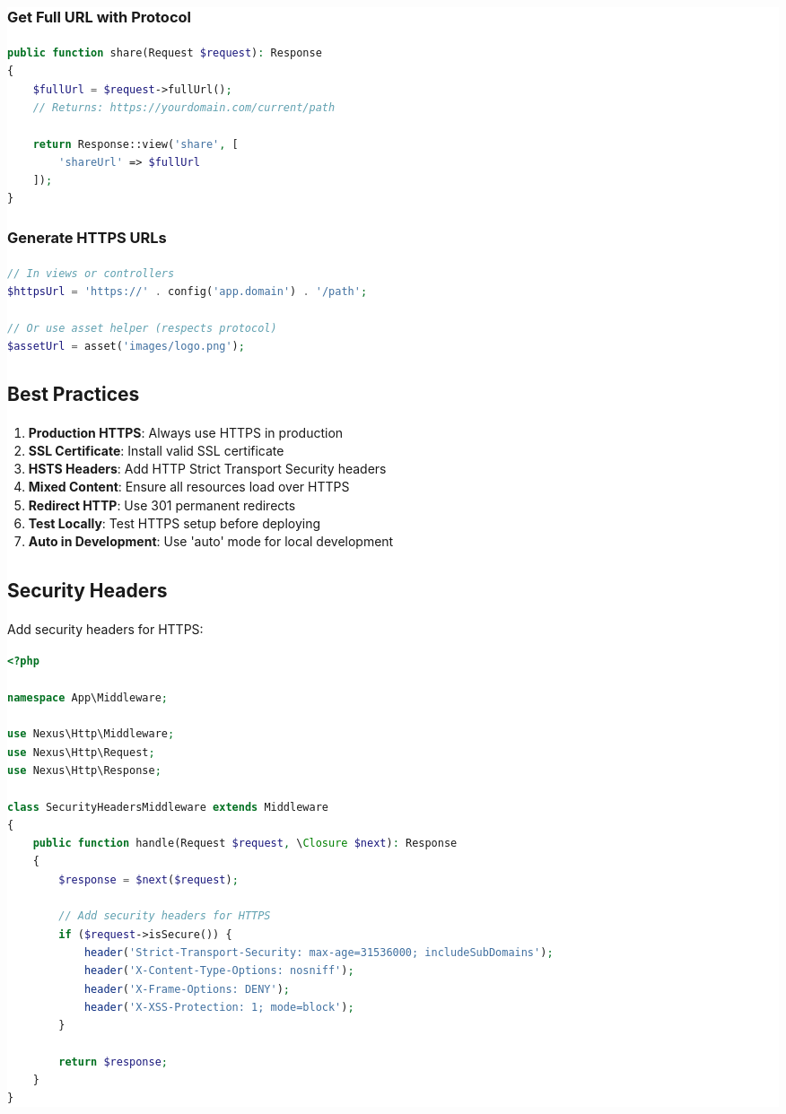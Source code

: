 ### Get Full URL with Protocol

```php
public function share(Request $request): Response
{
    $fullUrl = $request->fullUrl();
    // Returns: https://yourdomain.com/current/path

    return Response::view('share', [
        'shareUrl' => $fullUrl
    ]);
}
```

### Generate HTTPS URLs

```php
// In views or controllers
$httpsUrl = 'https://' . config('app.domain') . '/path';

// Or use asset helper (respects protocol)
$assetUrl = asset('images/logo.png');
```

## Best Practices

1. **Production HTTPS**: Always use HTTPS in production
2. **SSL Certificate**: Install valid SSL certificate
3. **HSTS Headers**: Add HTTP Strict Transport Security headers
4. **Mixed Content**: Ensure all resources load over HTTPS
5. **Redirect HTTP**: Use 301 permanent redirects
6. **Test Locally**: Test HTTPS setup before deploying
7. **Auto in Development**: Use 'auto' mode for local development

## Security Headers

Add security headers for HTTPS:

```php
<?php

namespace App\Middleware;

use Nexus\Http\Middleware;
use Nexus\Http\Request;
use Nexus\Http\Response;

class SecurityHeadersMiddleware extends Middleware
{
    public function handle(Request $request, \Closure $next): Response
    {
        $response = $next($request);

        // Add security headers for HTTPS
        if ($request->isSecure()) {
            header('Strict-Transport-Security: max-age=31536000; includeSubDomains');
            header('X-Content-Type-Options: nosniff');
            header('X-Frame-Options: DENY');
            header('X-XSS-Protection: 1; mode=block');
        }

        return $response;
    }
}
```